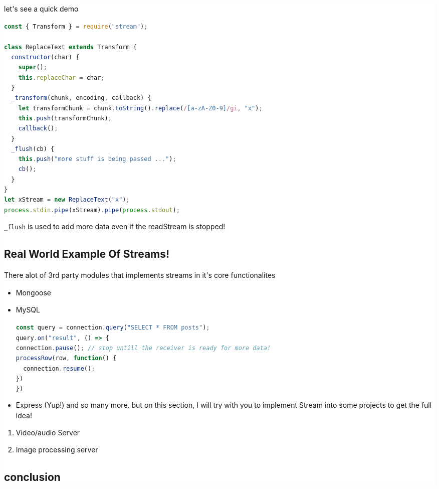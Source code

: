 let's see a quick demo

```js
const { Transform } = require("stream");

class ReplaceText extends Transform {
  constructor(char) {
    super();
    this.replaceChar = char;
  }
  _transform(chunk, encoding, callback) {
    let transformChunk = chunk.toString().replace(/[a-zA-Z0-9]/gi, "x");
    this.push(transformChunk);
    callback();
  }
  _flush(cb) {
    this.push("more stuff is being passed ...");
    cb();
  }
}
let xStream = new ReplaceText("x");
process.stdin.pipe(xStream).pipe(process.stdout);
```

`_flush` is used to add more data even if the readStream is stopped!

## Real World Example Of Streams!

There alot of 3rd party modules that implements streams in it's core functionalites

- Mongoose
  
- MySQL
  
  ```js
  const query = connection.query("SELECT * FROM posts");
  query.on("result", () => {
  connection.pause(); // stop untill the receiver is ready for more data!
  processRow(row, function() {
    connection.resume();
  })
  })
  ```
  
- Express (Yup!)
  and so many more. 
  but on this section, I will try with you to implement Stream into some projects to get the full idea!
  

1. Video/audio Server
  
2. Image processing server
  
  ## conclusion
  
